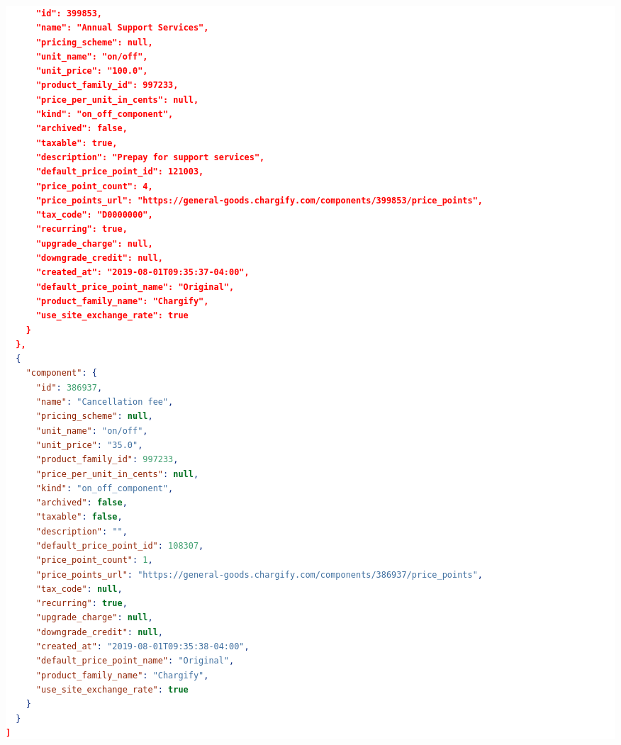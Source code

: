 ```json
      "id": 399853,
      "name": "Annual Support Services",
      "pricing_scheme": null,
      "unit_name": "on/off",
      "unit_price": "100.0",
      "product_family_id": 997233,
      "price_per_unit_in_cents": null,
      "kind": "on_off_component",
      "archived": false,
      "taxable": true,
      "description": "Prepay for support services",
      "default_price_point_id": 121003,
      "price_point_count": 4,
      "price_points_url": "https://general-goods.chargify.com/components/399853/price_points",
      "tax_code": "D0000000",
      "recurring": true,
      "upgrade_charge": null,
      "downgrade_credit": null,
      "created_at": "2019-08-01T09:35:37-04:00",
      "default_price_point_name": "Original",
      "product_family_name": "Chargify",
      "use_site_exchange_rate": true
    }
  },
  {
    "component": {
      "id": 386937,
      "name": "Cancellation fee",
      "pricing_scheme": null,
      "unit_name": "on/off",
      "unit_price": "35.0",
      "product_family_id": 997233,
      "price_per_unit_in_cents": null,
      "kind": "on_off_component",
      "archived": false,
      "taxable": false,
      "description": "",
      "default_price_point_id": 108307,
      "price_point_count": 1,
      "price_points_url": "https://general-goods.chargify.com/components/386937/price_points",
      "tax_code": null,
      "recurring": true,
      "upgrade_charge": null,
      "downgrade_credit": null,
      "created_at": "2019-08-01T09:35:38-04:00",
      "default_price_point_name": "Original",
      "product_family_name": "Chargify",
      "use_site_exchange_rate": true
    }
  }
]
```
